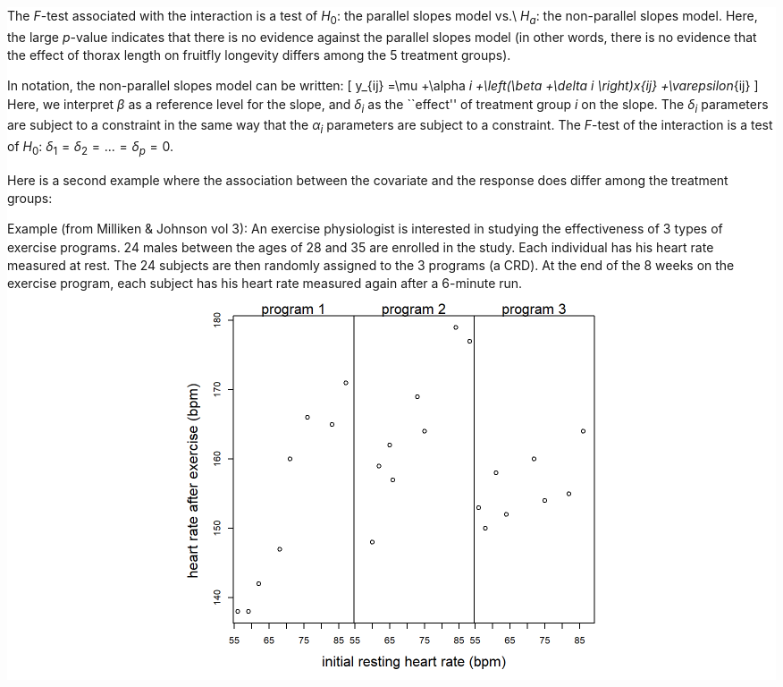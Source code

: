 The $F$-test associated with the interaction is a test of $H_0$: the parallel slopes model vs.\ $H_a$: the non-parallel slopes model.  Here, the large $p$-value indicates that there is no evidence against the parallel slopes model (in other words, there is no evidence that the effect of thorax length on fruitfly longevity differs among the 5 treatment groups).

In notation, the non-parallel slopes model can be written:
\[
y_{ij} =\mu +\alpha _i +\left(\beta +\delta _i \right)x_{ij} +\varepsilon_{ij} 
\] 
Here, we interpret $\beta$ as a reference level for the slope, and $\delta_i$ as the ``effect'' of treatment group $i$ on the slope.  The $\delta_i$ parameters are subject to a constraint in the same way that the $\alpha_i$ parameters are subject to a constraint.  The $F$-test of the interaction is a test of $H_0$: $\delta_{1} =\delta_{2} =...=\delta_{p} =0$.

Here is a second example where the association between the covariate and the response does differ among the treatment groups:

Example (from Milliken \& Johnson vol 3): An exercise physiologist is interested in studying the effectiveness of 3 types of exercise programs.  24 males between the ages of 28 and 35 are enrolled in the study.  Each individual has his heart rate measured at rest.  The 24 subjects are then randomly assigned to the 3 programs (a CRD).  At the end of the 8 weeks on the exercise program, each subject has his heart rate measured again after a 6-minute run.
<img src="07-Ancova_files/figure-html/unnamed-chunk-6-1.png" width="480" style="display: block; margin: auto;" />
